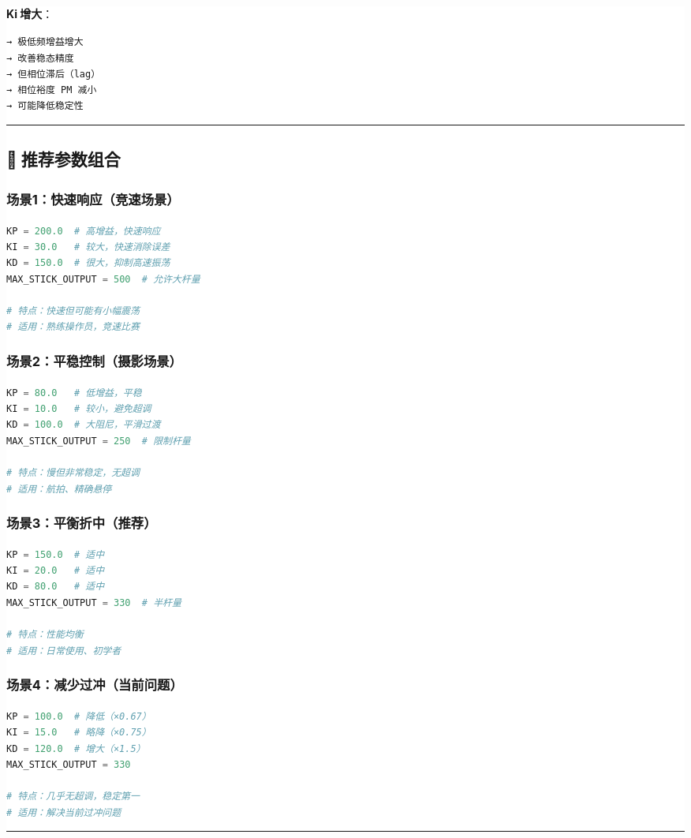 **Ki 增大**：

```
→ 极低频增益增大
→ 改善稳态精度
→ 但相位滞后（lag）
→ 相位裕度 PM 减小
→ 可能降低稳定性
```

---

## 🎯 推荐参数组合

### 场景1：快速响应（竞速场景）

```python
KP = 200.0  # 高增益，快速响应
KI = 30.0   # 较大，快速消除误差
KD = 150.0  # 很大，抑制高速振荡
MAX_STICK_OUTPUT = 500  # 允许大杆量

# 特点：快速但可能有小幅震荡
# 适用：熟练操作员，竞速比赛
```

### 场景2：平稳控制（摄影场景）

```python
KP = 80.0   # 低增益，平稳
KI = 10.0   # 较小，避免超调
KD = 100.0  # 大阻尼，平滑过渡
MAX_STICK_OUTPUT = 250  # 限制杆量

# 特点：慢但非常稳定，无超调
# 适用：航拍、精确悬停
```

### 场景3：平衡折中（推荐）

```python
KP = 150.0  # 适中
KI = 20.0   # 适中
KD = 80.0   # 适中
MAX_STICK_OUTPUT = 330  # 半杆量

# 特点：性能均衡
# 适用：日常使用、初学者
```

### 场景4：减少过冲（当前问题）

```python
KP = 100.0  # 降低（×0.67）
KI = 15.0   # 略降（×0.75）
KD = 120.0  # 增大（×1.5）
MAX_STICK_OUTPUT = 330

# 特点：几乎无超调，稳定第一
# 适用：解决当前过冲问题
```

---